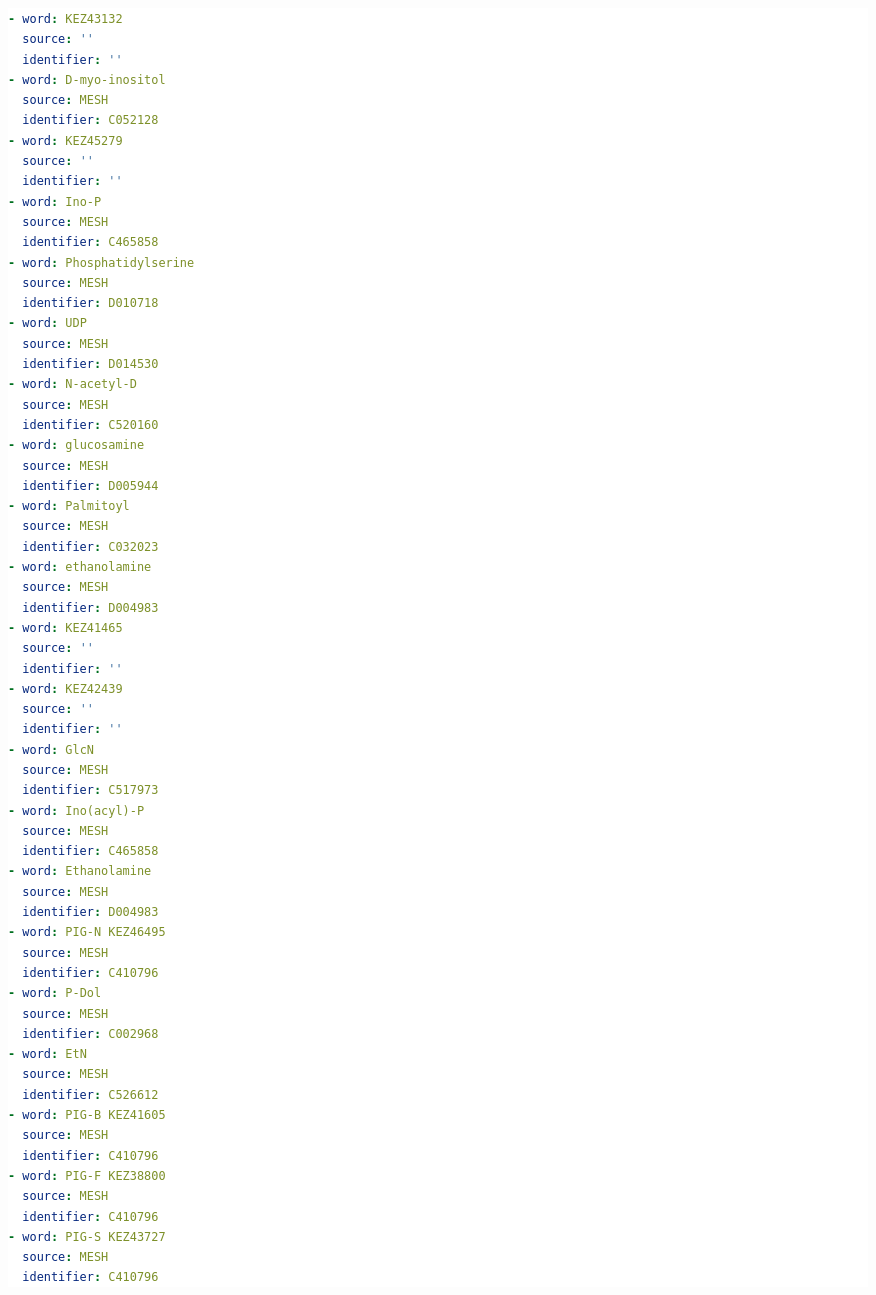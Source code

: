 ```yaml
- word: KEZ43132
  source: ''
  identifier: ''
- word: D-myo-inositol
  source: MESH
  identifier: C052128
- word: KEZ45279
  source: ''
  identifier: ''
- word: Ino-P
  source: MESH
  identifier: C465858
- word: Phosphatidylserine
  source: MESH
  identifier: D010718
- word: UDP
  source: MESH
  identifier: D014530
- word: N-acetyl-D
  source: MESH
  identifier: C520160
- word: glucosamine
  source: MESH
  identifier: D005944
- word: Palmitoyl
  source: MESH
  identifier: C032023
- word: ethanolamine
  source: MESH
  identifier: D004983
- word: KEZ41465
  source: ''
  identifier: ''
- word: KEZ42439
  source: ''
  identifier: ''
- word: GlcN
  source: MESH
  identifier: C517973
- word: Ino(acyl)-P
  source: MESH
  identifier: C465858
- word: Ethanolamine
  source: MESH
  identifier: D004983
- word: PIG-N KEZ46495
  source: MESH
  identifier: C410796
- word: P-Dol
  source: MESH
  identifier: C002968
- word: EtN
  source: MESH
  identifier: C526612
- word: PIG-B KEZ41605
  source: MESH
  identifier: C410796
- word: PIG-F KEZ38800
  source: MESH
  identifier: C410796
- word: PIG-S KEZ43727
  source: MESH
  identifier: C410796
```